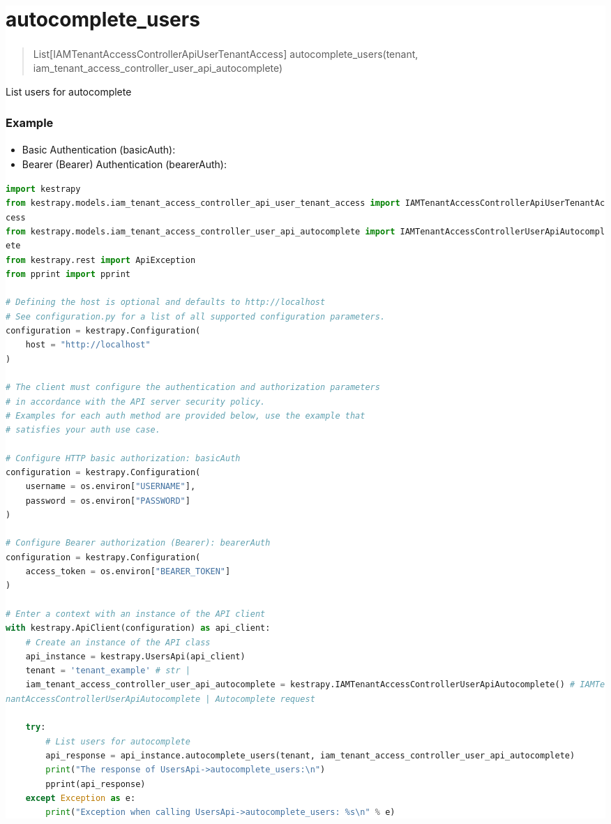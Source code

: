 
# **autocomplete_users**
> List[IAMTenantAccessControllerApiUserTenantAccess] autocomplete_users(tenant, iam_tenant_access_controller_user_api_autocomplete)

List users for autocomplete

### Example

* Basic Authentication (basicAuth):
* Bearer (Bearer) Authentication (bearerAuth):

```python
import kestrapy
from kestrapy.models.iam_tenant_access_controller_api_user_tenant_access import IAMTenantAccessControllerApiUserTenantAccess
from kestrapy.models.iam_tenant_access_controller_user_api_autocomplete import IAMTenantAccessControllerUserApiAutocomplete
from kestrapy.rest import ApiException
from pprint import pprint

# Defining the host is optional and defaults to http://localhost
# See configuration.py for a list of all supported configuration parameters.
configuration = kestrapy.Configuration(
    host = "http://localhost"
)

# The client must configure the authentication and authorization parameters
# in accordance with the API server security policy.
# Examples for each auth method are provided below, use the example that
# satisfies your auth use case.

# Configure HTTP basic authorization: basicAuth
configuration = kestrapy.Configuration(
    username = os.environ["USERNAME"],
    password = os.environ["PASSWORD"]
)

# Configure Bearer authorization (Bearer): bearerAuth
configuration = kestrapy.Configuration(
    access_token = os.environ["BEARER_TOKEN"]
)

# Enter a context with an instance of the API client
with kestrapy.ApiClient(configuration) as api_client:
    # Create an instance of the API class
    api_instance = kestrapy.UsersApi(api_client)
    tenant = 'tenant_example' # str | 
    iam_tenant_access_controller_user_api_autocomplete = kestrapy.IAMTenantAccessControllerUserApiAutocomplete() # IAMTenantAccessControllerUserApiAutocomplete | Autocomplete request

    try:
        # List users for autocomplete
        api_response = api_instance.autocomplete_users(tenant, iam_tenant_access_controller_user_api_autocomplete)
        print("The response of UsersApi->autocomplete_users:\n")
        pprint(api_response)
    except Exception as e:
        print("Exception when calling UsersApi->autocomplete_users: %s\n" % e)
```
